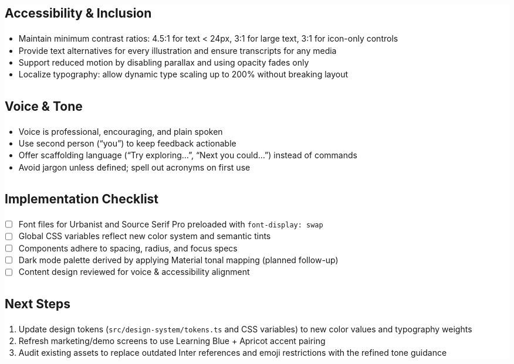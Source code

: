 ## Accessibility & Inclusion
- Maintain minimum contrast ratios: 4.5:1 for text < 24px, 3:1 for large text, 3:1 for icon-only controls
- Provide text alternatives for every illustration and ensure transcripts for any media
- Support reduced motion by disabling parallax and using opacity fades only
- Localize typography: allow dynamic type scaling up to 200% without breaking layout

## Voice & Tone
- Voice is professional, encouraging, and plain spoken
- Use second person (“you”) to keep feedback actionable
- Offer scaffolding language (“Try exploring…”, “Next you could…”) instead of commands
- Avoid jargon unless defined; spell out acronyms on first use

## Implementation Checklist
- [ ] Font files for Urbanist and Source Serif Pro preloaded with `font-display: swap`
- [ ] Global CSS variables reflect new color system and semantic tints
- [ ] Components adhere to spacing, radius, and focus specs
- [ ] Dark mode palette derived by applying Material tonal mapping (planned follow-up)
- [ ] Content design reviewed for voice & accessibility alignment

## Next Steps
1. Update design tokens (`src/design-system/tokens.ts` and CSS variables) to new color values and typography weights
2. Refresh marketing/demo screens to use Learning Blue + Apricot accent pairing
3. Audit existing assets to replace outdated Inter references and emoji restrictions with the refined tone guidance
